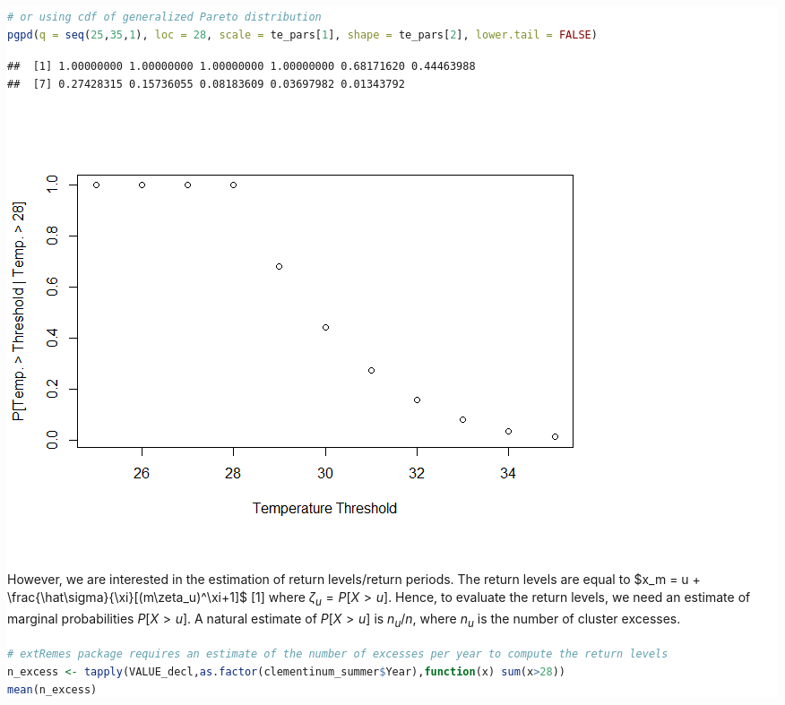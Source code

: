 ``` r
# or using cdf of generalized Pareto distribution
pgpd(q = seq(25,35,1), loc = 28, scale = te_pars[1], shape = te_pars[2], lower.tail = FALSE)
```

    ##  [1] 1.00000000 1.00000000 1.00000000 1.00000000 0.68171620 0.44463988
    ##  [7] 0.27428315 0.15736055 0.08183609 0.03697982 0.01343792

![](Sixth_circle_extreme_value_analysis_1_files/figure-GFM/unnamed-chunk-48-1.png)

<br/> However, we are interested in the estimation of return
levels/return periods. The return levels are equal to
$x_m = u + \frac{\hat\sigma}{\xi}[(m\zeta_u)^\xi+1]$ \[1\] where
$\zeta_u = P[X > u]$. Hence, to evaluate the return levels, we need an
estimate of marginal probabilities $P[X > u]$. A natural estimate of
$P[X > u]$ is $n_u/n$, where $n_u$ is the number of cluster excesses.
<br/>

``` r
# extRemes package requires an estimate of the number of excesses per year to compute the return levels 
n_excess <- tapply(VALUE_decl,as.factor(clementinum_summer$Year),function(x) sum(x>28))
mean(n_excess)
```
